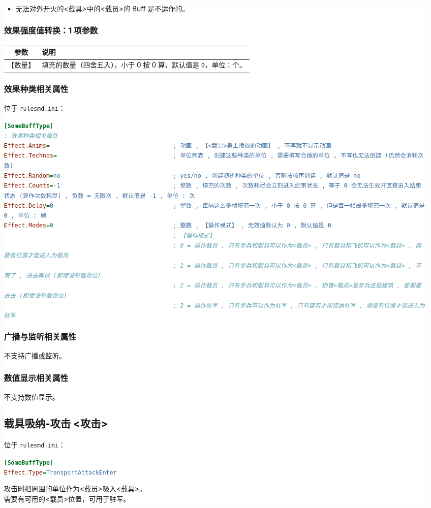 * 无法对外开火的<载具>中的<载员>的 Buff 是不运作的。

### 效果强度值转换：1 项参数

|参数|说明|
|:-:|:-|
|【数量】|填充的数量（四舍五入），小于 0 按 0 算，默认值是 `0`，单位：个。|

### 效果种类相关属性

位于 `rulesmd.ini`：

```ini
[SomeBuffType]
; 效果种类相关属性
Effect.Anims=                                   ; 动画 , 【<载具>身上播放的动画】 , 不写就不显示动画
Effect.Technos=                                 ; 单位列表 , 创建这些种类的单位 , 需要填写合适的单位 , 不写也无法创建 (仍然会消耗次数)
Effect.Random=no                                ; yes/no , 创建随机种类的单位 , 否则按顺序创建 , 默认值是 no
Effect.Counts=-1                                ; 整数 , 填充的次数 , 次数耗尽会立刻进入结束状态 , 等于 0 会无法生效并直接进入结束状态 (算作次数耗尽) , 负数 = 无限次 , 默认值是 -1 , 单位 : 次
Effect.Delay=0                                  ; 整数 , 每隔这么多帧填充一次 , 小于 0 按 0 算 , 但是每一帧最多填充一次 , 默认值是 0 , 单位 : 帧
Effect.Modes=0                                  ; 整数 , 【操作模式】 , 无效值默认为 0 , 默认值是 0
                                                ; 【操作模式】
                                                ; 0 = 操作载员 , 只有步兵和载具可以作为<载员> , 只有载具和飞机可以作为<载具> , 需要有位置才能进入为载员
                                                ; 1 = 操作载员 , 只有步兵和载具可以作为<载员> , 只有载具和飞机可以作为<载具> , 不管了 , 进去再说 (即使没有载员位)
                                                ; 2 = 操作载员 , 只有步兵和载具可以作为<载员> , 别管<载具>是步兵还是建筑 , 都要塞进去 (即使没有载员位)
                                                ; 3 = 操作驻军 , 只有步兵可以作为驻军 , 只有建筑才能接纳驻军 , 需要有位置才能进入为驻军
```

### 广播与监听相关属性

不支持广播或监听。

### 数值显示相关属性

不支持数值显示。



## 载具吸纳-攻击 <攻击>

位于 `rulesmd.ini`：

```ini
[SomeBuffType]
Effect.Type=TransportAttackEnter
```

攻击时把周围的单位作为<载员>吸入<载具>。  
需要有可用的<载员>位置，可用于驻军。
